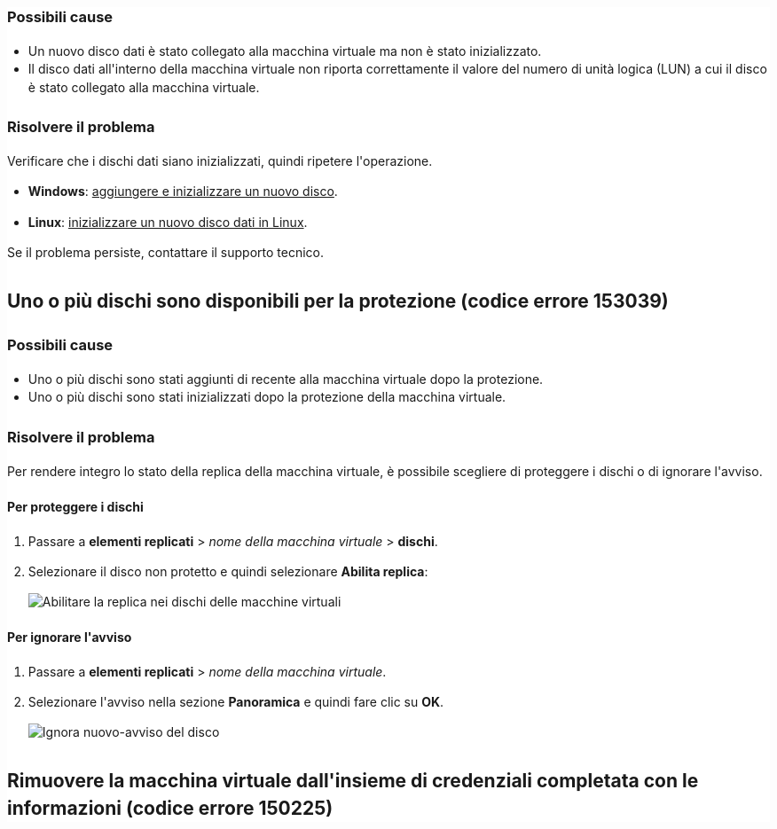 ### <a name="possible-causes"></a>Possibili cause

- Un nuovo disco dati è stato collegato alla macchina virtuale ma non è stato inizializzato.
- Il disco dati all'interno della macchina virtuale non riporta correttamente il valore del numero di unità logica (LUN) a cui il disco è stato collegato alla macchina virtuale.

### <a name="fix-the-problem"></a>Risolvere il problema

Verificare che i dischi dati siano inizializzati, quindi ripetere l'operazione.

- **Windows**: [aggiungere e inizializzare un nuovo disco](https://docs.microsoft.com/azure/virtual-machines/windows/attach-managed-disk-portal).

- **Linux**: [inizializzare un nuovo disco dati in Linux](https://docs.microsoft.com/azure/virtual-machines/linux/add-disk).

Se il problema persiste, contattare il supporto tecnico.

## <a name="one-or-more-disks-are-available-for-protection-error-code-153039"></a>Uno o più dischi sono disponibili per la protezione (codice errore 153039)

### <a name="possible-causes"></a>Possibili cause

- Uno o più dischi sono stati aggiunti di recente alla macchina virtuale dopo la protezione.
- Uno o più dischi sono stati inizializzati dopo la protezione della macchina virtuale.

### <a name="fix-the-problem"></a>Risolvere il problema

Per rendere integro lo stato della replica della macchina virtuale, è possibile scegliere di proteggere i dischi o di ignorare l'avviso.

#### <a name="to-protect-the-disks"></a>Per proteggere i dischi

1. Passare a **elementi replicati** > *nome della macchina virtuale* > **dischi**.
1. Selezionare il disco non protetto e quindi selezionare **Abilita replica**:

    ![Abilitare la replica nei dischi delle macchine virtuali](./media/azure-to-azure-troubleshoot-errors/add-disk.png)

#### <a name="to-dismiss-the-warning"></a>Per ignorare l'avviso

1. Passare a **elementi replicati** > *nome della macchina virtuale*.
1. Selezionare l'avviso nella sezione **Panoramica** e quindi fare clic su **OK**.

    ![Ignora nuovo-avviso del disco](./media/azure-to-azure-troubleshoot-errors/dismiss-warning.png)

## <a name="remove-the-virtual-machine-from-the-vault-completed-with-information-error-code-150225"></a>Rimuovere la macchina virtuale dall'insieme di credenziali completata con le informazioni (codice errore 150225)
